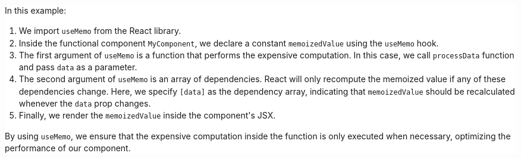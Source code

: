 In this example:

1. We import `useMemo` from the React library.
2. Inside the functional component `MyComponent`, we declare a constant `memoizedValue` using the `useMemo` hook.
3. The first argument of `useMemo` is a function that performs the expensive computation. In this case, we call `processData` function and pass `data` as a parameter.
4. The second argument of `useMemo` is an array of dependencies. React will only recompute the memoized value if any of these dependencies change. Here, we specify `[data]` as the dependency array, indicating that `memoizedValue` should be recalculated whenever the `data` prop changes.
5. Finally, we render the `memoizedValue` inside the component's JSX.

By using `useMemo`, we ensure that the expensive computation inside the function is only executed when necessary, optimizing the performance of our component.